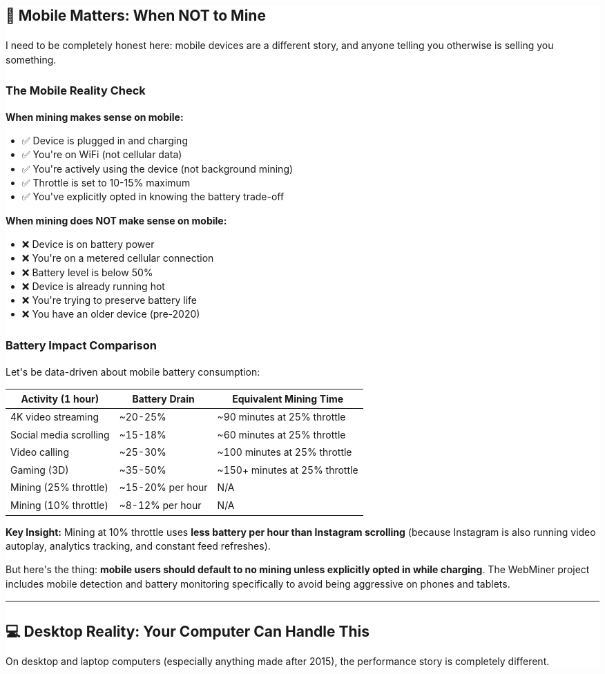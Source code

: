 ## 📱 Mobile Matters: When NOT to Mine

I need to be completely honest here: mobile devices are a different story, and anyone telling you otherwise is selling you something.

### **The Mobile Reality Check**

**When mining makes sense on mobile:**
- ✅ Device is plugged in and charging
- ✅ You're on WiFi (not cellular data)
- ✅ You're actively using the device (not background mining)
- ✅ Throttle is set to 10-15% maximum
- ✅ You've explicitly opted in knowing the battery trade-off

**When mining does NOT make sense on mobile:**
- ❌ Device is on battery power
- ❌ You're on a metered cellular connection
- ❌ Battery level is below 50%
- ❌ Device is already running hot
- ❌ You're trying to preserve battery life
- ❌ You have an older device (pre-2020)

### **Battery Impact Comparison**

Let's be data-driven about mobile battery consumption:

| Activity (1 hour) | Battery Drain | Equivalent Mining Time |
|-------------------|---------------|------------------------|
| 4K video streaming | ~20-25% | ~90 minutes at 25% throttle |
| Social media scrolling | ~15-18% | ~60 minutes at 25% throttle |
| Video calling | ~25-30% | ~100 minutes at 25% throttle |
| Gaming (3D) | ~35-50% | ~150+ minutes at 25% throttle |
| Mining (25% throttle) | ~15-20% per hour | N/A |
| Mining (10% throttle) | ~8-12% per hour | N/A |

**Key Insight:** Mining at 10% throttle uses **less battery per hour than Instagram scrolling** (because Instagram is also running video autoplay, analytics tracking, and constant feed refreshes).

But here's the thing: **mobile users should default to no mining unless explicitly opted in while charging**. The WebMiner project includes mobile detection and battery monitoring specifically to avoid being aggressive on phones and tablets.

---

## 💻 Desktop Reality: Your Computer Can Handle This

On desktop and laptop computers (especially anything made after 2015), the performance story is completely different.
